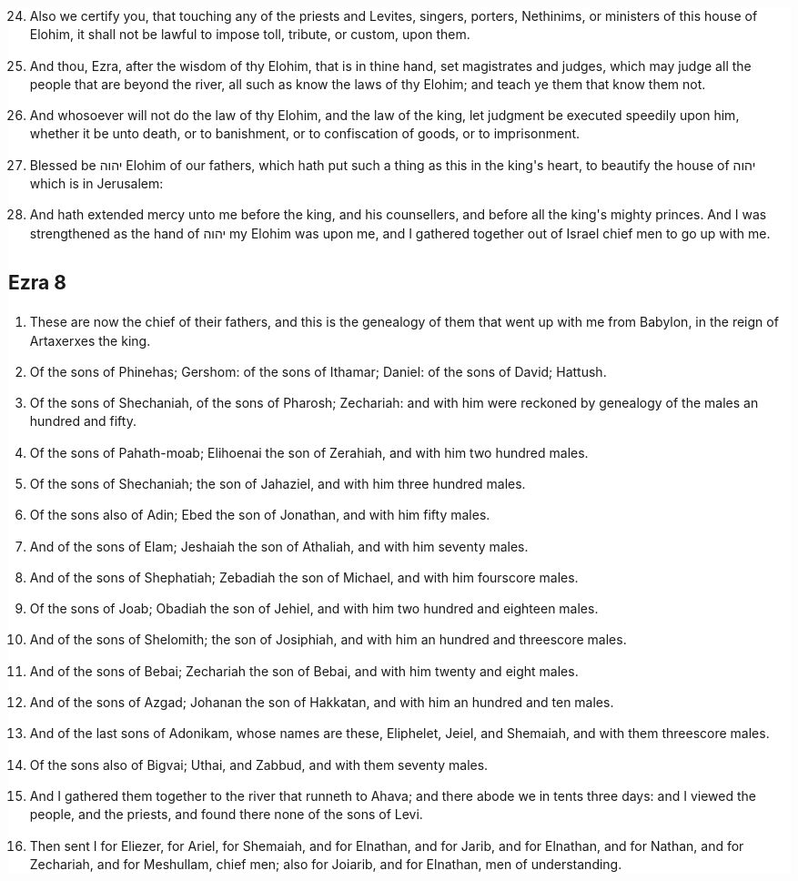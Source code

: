 24. Also we certify you, that touching any of the priests and Levites, singers, porters, Nethinims, or ministers of this house of Elohim, it shall not be lawful to impose toll, tribute, or custom, upon them.

25. And thou, Ezra, after the wisdom of thy Elohim, that is in thine hand, set magistrates and judges, which may judge all the people that are beyond the river, all such as know the laws of thy Elohim; and teach ye them that know them not.

26. And whosoever will not do the law of thy Elohim, and the law of the king, let judgment be executed speedily upon him, whether it be unto death, or to banishment, or to confiscation of goods, or to imprisonment.

27. Blessed be יהוה Elohim of our fathers, which hath put such a thing as this in the king's heart, to beautify the house of יהוה which is in Jerusalem:

28. And hath extended mercy unto me before the king, and his counsellers, and before all the king's mighty princes. And I was strengthened as the hand of יהוה my Elohim was upon me, and I gathered together out of Israel chief men to go up with me.  

## Ezra 8

1. These are now the chief of their fathers, and this is the genealogy of them that went up with me from Babylon, in the reign of Artaxerxes the king.

2. Of the sons of Phinehas; Gershom: of the sons of Ithamar; Daniel: of the sons of David; Hattush.

3. Of the sons of Shechaniah, of the sons of Pharosh; Zechariah: and with him were reckoned by genealogy of the males an hundred and fifty.

4. Of the sons of Pahath-moab; Elihoenai the son of Zerahiah, and with him two hundred males.

5. Of the sons of Shechaniah; the son of Jahaziel, and with him three hundred males.

6. Of the sons also of Adin; Ebed the son of Jonathan, and with him fifty males.

7. And of the sons of Elam; Jeshaiah the son of Athaliah, and with him seventy males.

8. And of the sons of Shephatiah; Zebadiah the son of Michael, and with him fourscore males.

9. Of the sons of Joab; Obadiah the son of Jehiel, and with him two hundred and eighteen males.

10. And of the sons of Shelomith; the son of Josiphiah, and with him an hundred and threescore males.

11. And of the sons of Bebai; Zechariah the son of Bebai, and with him twenty and eight males.

12. And of the sons of Azgad; Johanan the son of Hakkatan, and with him an hundred and ten males.

13. And of the last sons of Adonikam, whose names are these, Eliphelet, Jeiel, and Shemaiah, and with them threescore males.

14. Of the sons also of Bigvai; Uthai, and Zabbud, and with them seventy males.

15. And I gathered them together to the river that runneth to Ahava; and there abode we in tents three days: and I viewed the people, and the priests, and found there none of the sons of Levi.

16. Then sent I for Eliezer, for Ariel, for Shemaiah, and for Elnathan, and for Jarib, and for Elnathan, and for Nathan, and for Zechariah, and for Meshullam, chief men; also for Joiarib, and for Elnathan, men of understanding.

